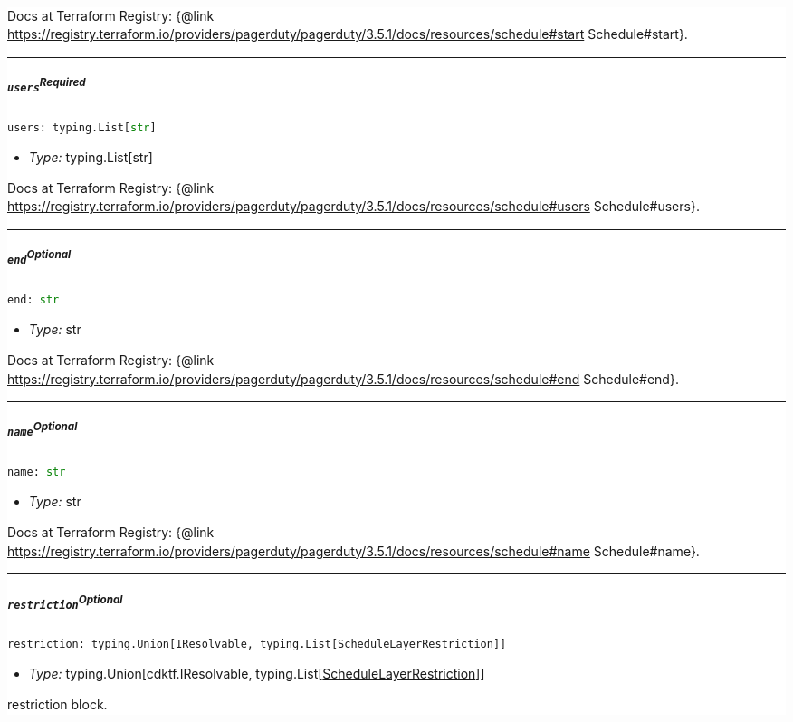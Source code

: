 Docs at Terraform Registry: {@link https://registry.terraform.io/providers/pagerduty/pagerduty/3.5.1/docs/resources/schedule#start Schedule#start}.

---

##### `users`<sup>Required</sup> <a name="users" id="@cdktf/provider-pagerduty.schedule.ScheduleLayer.property.users"></a>

```python
users: typing.List[str]
```

- *Type:* typing.List[str]

Docs at Terraform Registry: {@link https://registry.terraform.io/providers/pagerduty/pagerduty/3.5.1/docs/resources/schedule#users Schedule#users}.

---

##### `end`<sup>Optional</sup> <a name="end" id="@cdktf/provider-pagerduty.schedule.ScheduleLayer.property.end"></a>

```python
end: str
```

- *Type:* str

Docs at Terraform Registry: {@link https://registry.terraform.io/providers/pagerduty/pagerduty/3.5.1/docs/resources/schedule#end Schedule#end}.

---

##### `name`<sup>Optional</sup> <a name="name" id="@cdktf/provider-pagerduty.schedule.ScheduleLayer.property.name"></a>

```python
name: str
```

- *Type:* str

Docs at Terraform Registry: {@link https://registry.terraform.io/providers/pagerduty/pagerduty/3.5.1/docs/resources/schedule#name Schedule#name}.

---

##### `restriction`<sup>Optional</sup> <a name="restriction" id="@cdktf/provider-pagerduty.schedule.ScheduleLayer.property.restriction"></a>

```python
restriction: typing.Union[IResolvable, typing.List[ScheduleLayerRestriction]]
```

- *Type:* typing.Union[cdktf.IResolvable, typing.List[<a href="#@cdktf/provider-pagerduty.schedule.ScheduleLayerRestriction">ScheduleLayerRestriction</a>]]

restriction block.
